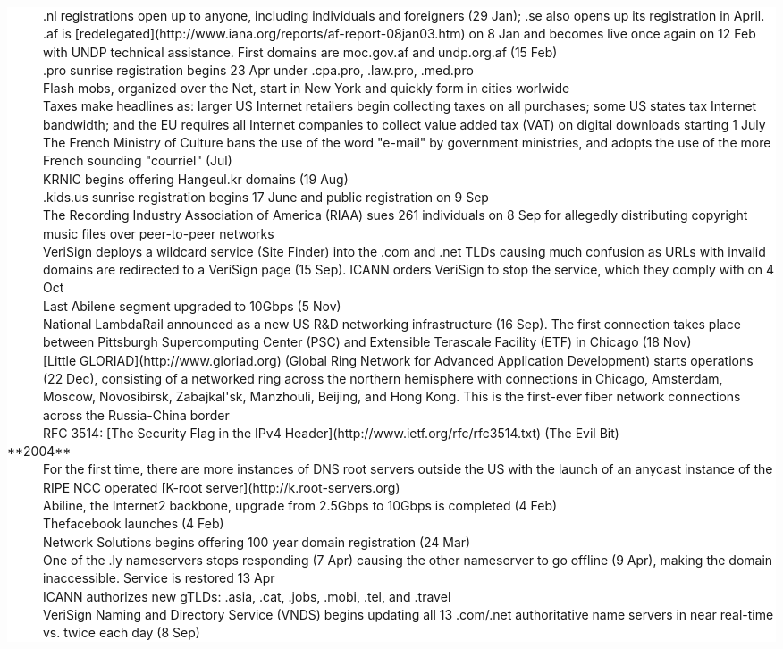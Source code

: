 <dd>.nl registrations open up to anyone, including individuals and foreigners (29 Jan); .se also opens up its registration in April.</dd>

<dd>.af is [redelegated](http://www.iana.org/reports/af-report-08jan03.htm) on 8 Jan and becomes live once again on 12 Feb with UNDP technical assistance. First domains are moc.gov.af and undp.org.af (15 Feb)</dd>

<dd>.pro sunrise registration begins 23 Apr under .cpa.pro, .law.pro, .med.pro</dd>

<dd>Flash mobs, organized over the Net, start in New York and quickly form in cities worlwide</dd>

<dd>Taxes make headlines as: larger US Internet retailers begin collecting taxes on all purchases; some US states tax Internet bandwidth; and the EU requires all Internet companies to collect value added tax (VAT) on digital downloads starting 1 July</dd>

<dd>The French Ministry of Culture bans the use of the word "e-mail" by government ministries, and adopts the use of the more French sounding "courriel" (Jul)</dd>

<dd>KRNIC begins offering Hangeul.kr domains (19 Aug)</dd>

<dd>.kids.us sunrise registration begins 17 June and public registration on 9 Sep</dd>

<dd>The Recording Industry Association of America (RIAA) sues 261 individuals on 8 Sep for allegedly distributing copyright music files over peer-to-peer networks</dd>

<dd>VeriSign deploys a wildcard service (Site Finder) into the .com and .net TLDs causing much confusion as URLs with invalid domains are redirected to a VeriSign page (15 Sep). ICANN orders VeriSign to stop the service, which they comply with on 4 Oct</dd>

<dd>Last Abilene segment upgraded to 10Gbps (5 Nov)</dd>

<dd>National LambdaRail announced as a new US R&D networking infrastructure (16 Sep). The first connection takes place between Pittsburgh Supercomputing Center (PSC) and Extensible Terascale Facility (ETF) in Chicago (18 Nov)</dd>

<dd>[Little GLORIAD](http://www.gloriad.org) (Global Ring Network for Advanced Application Development) starts operations (22 Dec), consisting of a networked ring across the northern hemisphere with connections in Chicago, Amsterdam, Moscow, Novosibirsk, Zabajkal'sk, Manzhouli, Beijing, and Hong Kong. This is the first-ever fiber network connections across the Russia-China border</dd>

<dd>RFC 3514: [The Security Flag in the IPv4 Header](http://www.ietf.org/rfc/rfc3514.txt) (The Evil Bit)</dd>

<dt>**2004**</dt>

<dd>For the first time, there are more instances of DNS root servers outside the US with the launch of an anycast instance of the RIPE NCC operated [K-root server](http://k.root-servers.org)</dd>

<dd>Abiline, the Internet2 backbone, upgrade from 2.5Gbps to 10Gbps is completed (4 Feb)</dd>

<dd>Thefacebook launches (4 Feb)</dd>

<dd>Network Solutions begins offering 100 year domain registration (24 Mar)</dd>

<dd>One of the .ly nameservers stops responding (7 Apr) causing the other nameserver to go offline (9 Apr), making the domain inaccessible. Service is restored 13 Apr</dd>

<dd>ICANN authorizes new gTLDs: .asia, .cat, .jobs, .mobi, .tel, and .travel</dd>

<dd>VeriSign Naming and Directory Service (VNDS) begins updating all 13 .com/.net authoritative name servers in near real-time vs. twice each day (8 Sep)</dd>
